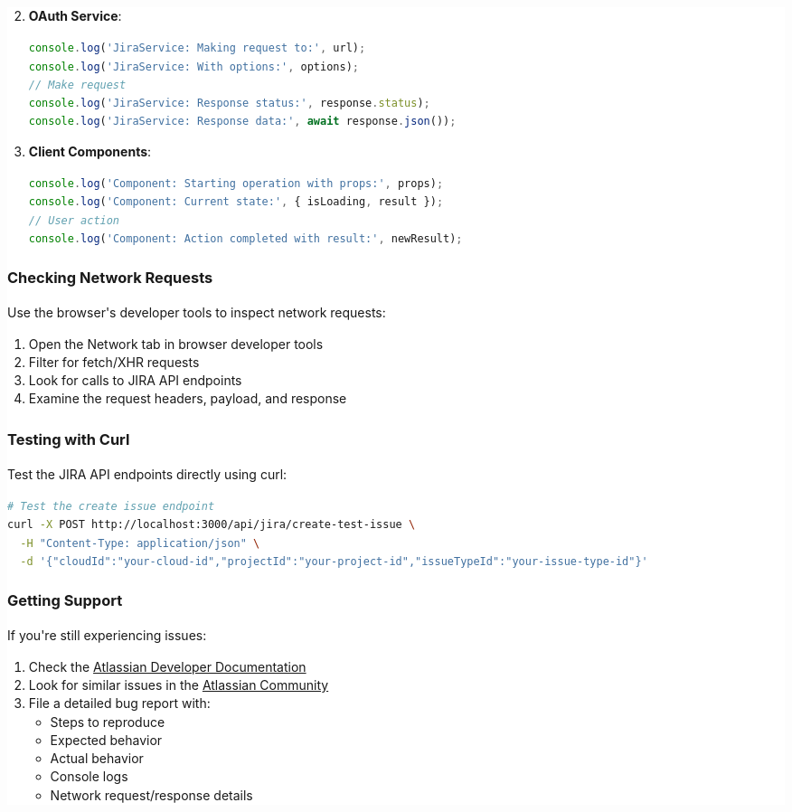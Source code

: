 2. **OAuth Service**:
   ```typescript
   console.log('JiraService: Making request to:', url);
   console.log('JiraService: With options:', options);
   // Make request
   console.log('JiraService: Response status:', response.status);
   console.log('JiraService: Response data:', await response.json());
   ```

3. **Client Components**:
   ```typescript
   console.log('Component: Starting operation with props:', props);
   console.log('Component: Current state:', { isLoading, result });
   // User action
   console.log('Component: Action completed with result:', newResult);
   ```

### Checking Network Requests

Use the browser's developer tools to inspect network requests:

1. Open the Network tab in browser developer tools
2. Filter for fetch/XHR requests
3. Look for calls to JIRA API endpoints
4. Examine the request headers, payload, and response

### Testing with Curl

Test the JIRA API endpoints directly using curl:

```bash
# Test the create issue endpoint
curl -X POST http://localhost:3000/api/jira/create-test-issue \
  -H "Content-Type: application/json" \
  -d '{"cloudId":"your-cloud-id","projectId":"your-project-id","issueTypeId":"your-issue-type-id"}'
```

### Getting Support

If you're still experiencing issues:

1. Check the [Atlassian Developer Documentation](https://developer.atlassian.com/cloud/jira/platform/rest/v3/intro/)
2. Look for similar issues in the [Atlassian Community](https://community.atlassian.com/)
3. File a detailed bug report with:
   - Steps to reproduce
   - Expected behavior
   - Actual behavior
   - Console logs
   - Network request/response details 